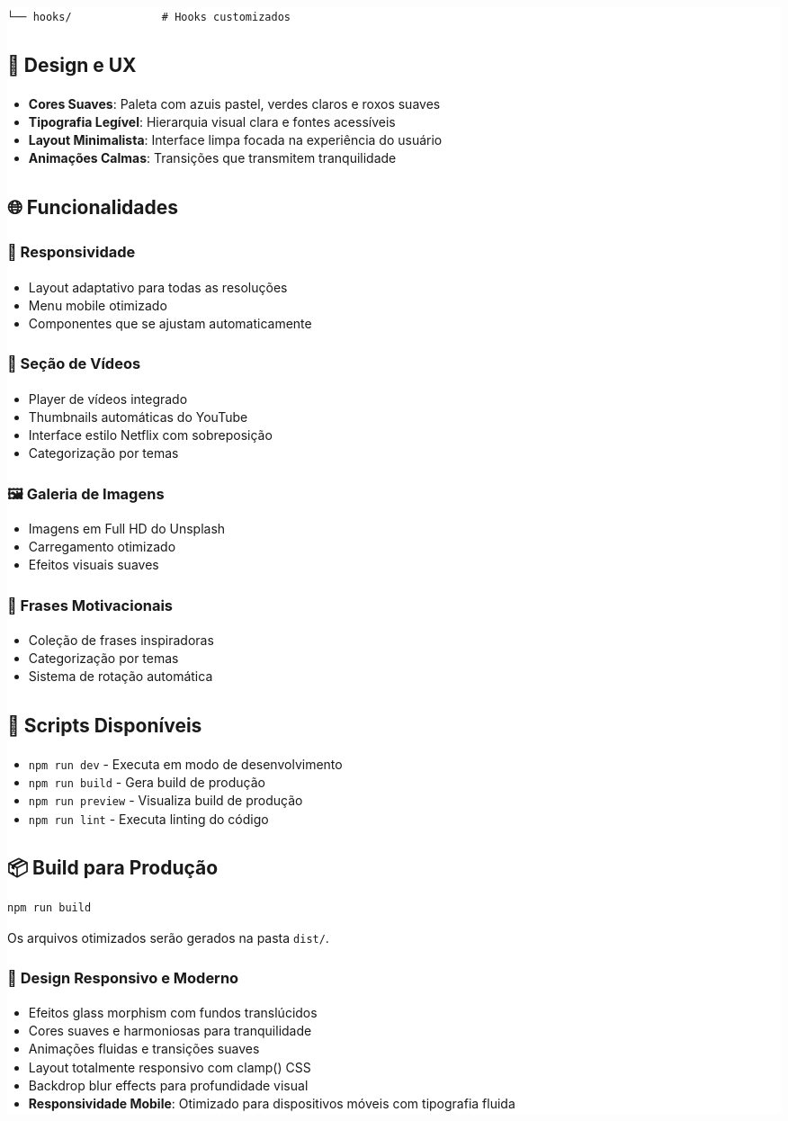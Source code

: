 ```
└── hooks/              # Hooks customizados
```

## 🎨 Design e UX

- **Cores Suaves**: Paleta com azuis pastel, verdes claros e roxos suaves
- **Tipografia Legível**: Hierarquia visual clara e fontes acessíveis
- **Layout Minimalista**: Interface limpa focada na experiência do usuário
- **Animações Calmas**: Transições que transmitem tranquilidade

## 🌐 Funcionalidades

### 📱 Responsividade
- Layout adaptativo para todas as resoluções
- Menu mobile otimizado
- Componentes que se ajustam automaticamente

### 🎥 Seção de Vídeos
- Player de vídeos integrado
- Thumbnails automáticas do YouTube
- Interface estilo Netflix com sobreposição
- Categorização por temas

### 🖼️ Galeria de Imagens
- Imagens em Full HD do Unsplash
- Carregamento otimizado
- Efeitos visuais suaves

### 💭 Frases Motivacionais
- Coleção de frases inspiradoras
- Categorização por temas
- Sistema de rotação automática

## 🔧 Scripts Disponíveis

- `npm run dev` - Executa em modo de desenvolvimento
- `npm run build` - Gera build de produção
- `npm run preview` - Visualiza build de produção
- `npm run lint` - Executa linting do código

## 📦 Build para Produção

```bash
npm run build
```

Os arquivos otimizados serão gerados na pasta `dist/`.

### 📱 **Design Responsivo e Moderno**
- Efeitos glass morphism com fundos translúcidos
- Cores suaves e harmoniosas para tranquilidade
- Animações fluidas e transições suaves
- Layout totalmente responsivo com clamp() CSS
- Backdrop blur effects para profundidade visual
- **Responsividade Mobile**: Otimizado para dispositivos móveis com tipografia fluida
